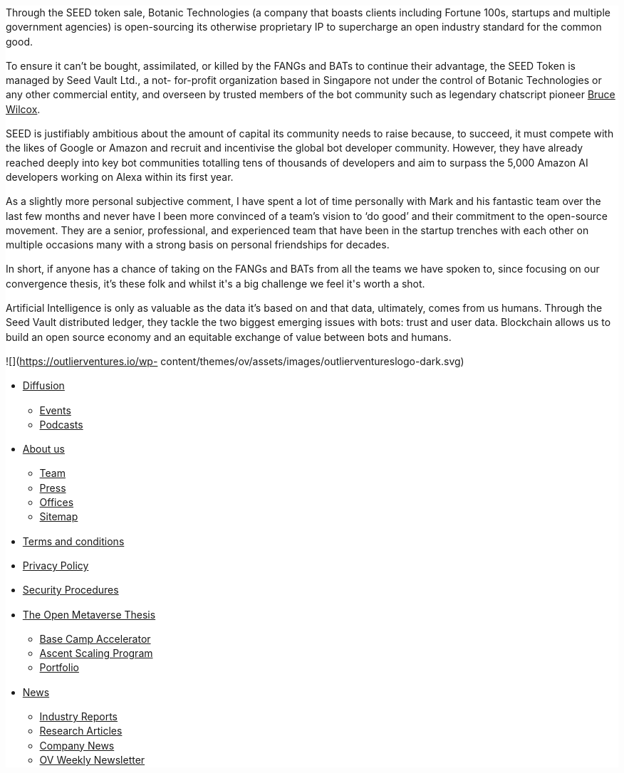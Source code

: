 

Through the SEED token sale, Botanic Technologies (a company that boasts
clients including Fortune 100s, startups and multiple government agencies) is
open-sourcing its otherwise proprietary IP to supercharge an open industry
standard for the common good.

To ensure it can’t be bought, assimilated, or killed by the FANGs and BATs to
continue their advantage, the SEED Token is managed by Seed Vault Ltd., a not-
for-profit organization based in Singapore not under the control of Botanic
Technologies or any other commercial entity, and overseen by trusted members
of the bot community such as legendary chatscript pioneer [Bruce
Wilcox](https://en.wikipedia.org/wiki/Bruce_Wilcox).

SEED is justifiably ambitious about the amount of capital its community needs
to raise because, to succeed, it must compete with the likes of Google or
Amazon and recruit and incentivise the global bot developer community.
However, they have already reached deeply into key bot communities totalling
tens of thousands of developers and aim to surpass the 5,000 Amazon AI
developers working on Alexa within its first year.

As a slightly more personal subjective comment, I have spent a lot of time
personally with Mark and his fantastic team over the last few months and never
have I been more convinced of a team’s vision to ‘do good’ and their
commitment to the open-source movement. They are a senior, professional, and
experienced team that have been in the startup trenches with each other on
multiple occasions many with a strong basis on personal friendships for
decades.

In short, if anyone has a chance of taking on the FANGs and BATs from all the
teams we have spoken to, since focusing on our convergence thesis, it’s these
folk and whilst it's a big challenge we feel it's worth a shot.

Artificial Intelligence is only as valuable as the data it’s based on and that
data, ultimately, comes from us humans. Through the Seed Vault distributed
ledger, they tackle the two biggest emerging issues with bots: trust and user
data. Blockchain allows us to build an open source economy and an equitable
exchange of value between bots and humans.

![](https://outlierventures.io/wp-
content/themes/ov/assets/images/outlierventureslogo-dark.svg)

  * [Diffusion](https://outlierventures.io/diffusion/ "Diffusion")
    * [Events](/events/ "Events")
    * [Podcasts](/podcasts/ "Podcasts")
  * [About us](https://outlierventures.io/about-us/ "About us")
    * [Team](/team/ "Team")
    * [Press](https://outlierventures.io/press/ "Press")
    * [Offices](https://outlierventures.io/offices/ "Offices")
    * [Sitemap](https://outlierventures.io/sitemap/ "Sitemap")
  * [Terms and conditions](https://outlierventures.io/terms-and-conditions/ "Terms and conditions")
  * [Privacy Policy](https://outlierventures.io/privacy-policy/ "Privacy policy")
  * [Security Procedures](https://outlierventures.io/security-procedures/ "Security Procedures")

  * [The Open Metaverse Thesis](https://outlierventures.io/research/the-open-metaverse-os/)
    * [Base Camp Accelerator](https://outlierventures.io/base-camp/)
    * [Ascent Scaling Program](https://outlierventures.io/ascent/)
    * [Portfolio](/portfolio)
  * [News](https://outlierventures.io/intelligence/)
    * [Industry Reports](/reports/)
    * [Research Articles](/research/)
    * [Company News](/news/)
    * [OV Weekly Newsletter](/sign-up/)
